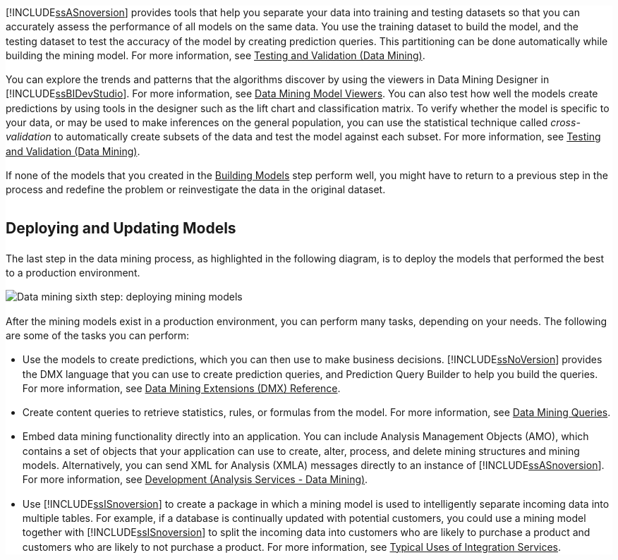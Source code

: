  [!INCLUDE[ssASnoversion](../../includes/ssasnoversion-md.md)] provides tools that help you separate your data into training and testing datasets so that you can accurately assess the performance of all models on the same data. You use the training dataset to build the model, and the testing dataset to test the accuracy of the model by creating prediction queries. This partitioning can be done automatically while building the mining model. For more information, see [Testing and Validation &#40;Data Mining&#41;](../../analysis-services/data-mining/testing-and-validation-data-mining.md).  
  
 You can explore the trends and patterns that the algorithms discover by using the viewers in Data Mining Designer in [!INCLUDE[ssBIDevStudio](../../includes/ssbidevstudio-md.md)]. For more information, see [Data Mining Model Viewers](../../analysis-services/data-mining/data-mining-model-viewers.md). You can also test how well the models create predictions by using tools in the designer such as the lift chart and classification matrix. To verify whether the model is specific to your data, or may be used to make inferences on the general population, you can use the statistical technique called *cross-validation* to automatically create subsets of the data and test the model against each subset. For more information, see [Testing and Validation &#40;Data Mining&#41;](../../analysis-services/data-mining/testing-and-validation-data-mining.md).  
  
 If none of the models that you created in the [Building Models](#BuildingModels) step perform well, you might have to return to a previous step in the process and redefine the problem or reinvestigate the data in the original dataset.  
  
##  <a name="DeployingandUpdatingModels"></a> Deploying and Updating Models  
 The last step in the data mining process, as highlighted in the following diagram, is to deploy the models that performed the best to a production environment.  
  
 ![Data mining sixth step: deploying mining models](../../analysis-services/data-mining/media/dmprocess-deploying.gif "Data mining sixth step: deploying mining models")  
  
 After the mining models exist in a production environment, you can perform many tasks, depending on your needs. The following are some of the tasks you can perform:  
  
-   Use the models to create predictions, which you can then use to make business decisions. [!INCLUDE[ssNoVersion](../../includes/ssnoversion-md.md)] provides the DMX language that you can use to create prediction queries, and Prediction Query Builder to help you build the queries. For more information, see [Data Mining Extensions &#40;DMX&#41; Reference](../../dmx/data-mining-extensions-dmx-reference.md).  
  
-   Create content queries to retrieve statistics, rules, or formulas from the model. For more information, see [Data Mining Queries](../../analysis-services/data-mining/data-mining-queries.md).  
  
-   Embed data mining functionality directly into an application. You can include Analysis Management Objects (AMO), which contains a set of objects that your application can use to create, alter, process, and delete mining structures and mining models. Alternatively, you can send XML for Analysis (XMLA) messages directly to an instance of [!INCLUDE[ssASnoversion](../../includes/ssasnoversion-md.md)]. For more information, see [Development (Analysis Services - Data Mining)](https://technet.microsoft.com/library/bb522473\(v=sql.110\).aspx).  
  
-   Use [!INCLUDE[ssISnoversion](../../includes/ssisnoversion-md.md)] to create a package in which a mining model is used to intelligently separate incoming data into multiple tables. For example, if a database is continually updated with potential customers, you could use a mining model together with [!INCLUDE[ssISnoversion](../../includes/ssisnoversion-md.md)] to split the incoming data into customers who are likely to purchase a product and customers who are likely to not purchase a product. For more information, see [Typical Uses of Integration Services](http://msdn.microsoft.com/en-us/3b97897a-d418-4ef4-b5a4-5aabf4fa6bca).  
  